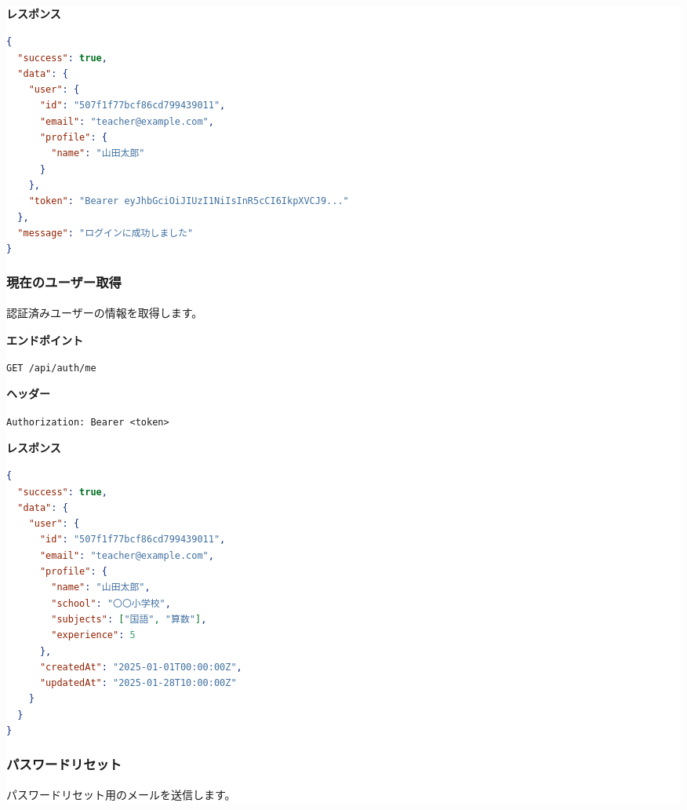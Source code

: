 **レスポンス**
```json
{
  "success": true,
  "data": {
    "user": {
      "id": "507f1f77bcf86cd799439011",
      "email": "teacher@example.com",
      "profile": {
        "name": "山田太郎"
      }
    },
    "token": "Bearer eyJhbGciOiJIUzI1NiIsInR5cCI6IkpXVCJ9..."
  },
  "message": "ログインに成功しました"
}
```

### 現在のユーザー取得
認証済みユーザーの情報を取得します。

**エンドポイント**
```
GET /api/auth/me
```

**ヘッダー**
```
Authorization: Bearer <token>
```

**レスポンス**
```json
{
  "success": true,
  "data": {
    "user": {
      "id": "507f1f77bcf86cd799439011",
      "email": "teacher@example.com",
      "profile": {
        "name": "山田太郎",
        "school": "〇〇小学校",
        "subjects": ["国語", "算数"],
        "experience": 5
      },
      "createdAt": "2025-01-01T00:00:00Z",
      "updatedAt": "2025-01-28T10:00:00Z"
    }
  }
}
```

### パスワードリセット
パスワードリセット用のメールを送信します。
